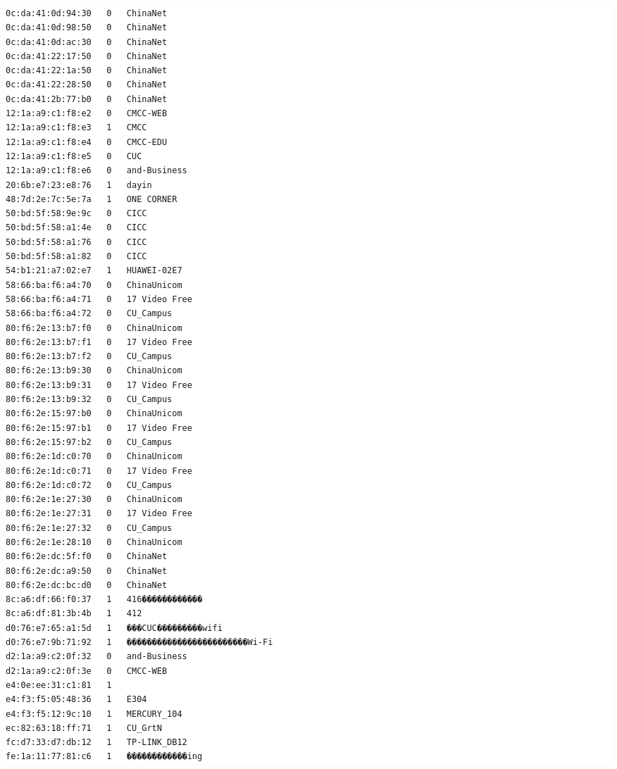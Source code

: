```00:27:1d:06:c6:76	0	CMCC-WEB
0c:da:41:0d:94:30	0	ChinaNet
0c:da:41:0d:98:50	0	ChinaNet
0c:da:41:0d:ac:30	0	ChinaNet
0c:da:41:22:17:50	0	ChinaNet
0c:da:41:22:1a:50	0	ChinaNet
0c:da:41:22:28:50	0	ChinaNet
0c:da:41:2b:77:b0	0	ChinaNet
12:1a:a9:c1:f8:e2	0	CMCC-WEB
12:1a:a9:c1:f8:e3	1	CMCC
12:1a:a9:c1:f8:e4	0	CMCC-EDU
12:1a:a9:c1:f8:e5	0	CUC
12:1a:a9:c1:f8:e6	0	and-Business
20:6b:e7:23:e8:76	1	dayin
48:7d:2e:7c:5e:7a	1	ONE CORNER
50:bd:5f:58:9e:9c	0	CICC
50:bd:5f:58:a1:4e	0	CICC
50:bd:5f:58:a1:76	0	CICC
50:bd:5f:58:a1:82	0	CICC
54:b1:21:a7:02:e7	1	HUAWEI-02E7
58:66:ba:f6:a4:70	0	ChinaUnicom
58:66:ba:f6:a4:71	0	17 Video Free
58:66:ba:f6:a4:72	0	CU_Campus
80:f6:2e:13:b7:f0	0	ChinaUnicom
80:f6:2e:13:b7:f1	0	17 Video Free
80:f6:2e:13:b7:f2	0	CU_Campus
80:f6:2e:13:b9:30	0	ChinaUnicom
80:f6:2e:13:b9:31	0	17 Video Free
80:f6:2e:13:b9:32	0	CU_Campus
80:f6:2e:15:97:b0	0	ChinaUnicom
80:f6:2e:15:97:b1	0	17 Video Free
80:f6:2e:15:97:b2	0	CU_Campus
80:f6:2e:1d:c0:70	0	ChinaUnicom
80:f6:2e:1d:c0:71	0	17 Video Free
80:f6:2e:1d:c0:72	0	CU_Campus
80:f6:2e:1e:27:30	0	ChinaUnicom
80:f6:2e:1e:27:31	0	17 Video Free
80:f6:2e:1e:27:32	0	CU_Campus
80:f6:2e:1e:28:10	0	ChinaUnicom
80:f6:2e:dc:5f:f0	0	ChinaNet
80:f6:2e:dc:a9:50	0	ChinaNet
80:f6:2e:dc:bc:d0	0	ChinaNet
8c:a6:df:66:f0:37	1	416������������
8c:a6:df:81:3b:4b	1	412
d0:76:e7:65:a1:5d	1	���CUC���������wifi
d0:76:e7:9b:71:92	1	������������������������Wi-Fi
d2:1a:a9:c2:0f:32	0	and-Business
d2:1a:a9:c2:0f:3e	0	CMCC-WEB
e4:0e:ee:31:c1:81	1	
e4:f3:f5:05:48:36	1	E304
e4:f3:f5:12:9c:10	1	MERCURY_104
ec:82:63:18:ff:71	1	CU_GrtN
fc:d7:33:d7:db:12	1	TP-LINK_DB12
fe:1a:11:77:81:c6	1	������������ing
```
